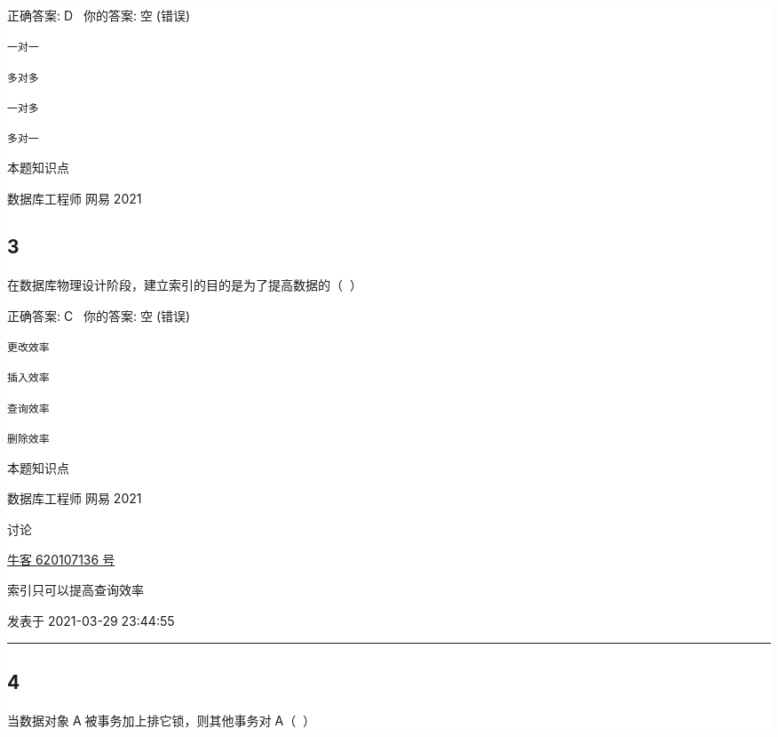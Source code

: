 正确答案: D   你的答案: 空 (错误)

```cpp
一对一
```

```cpp
多对多
```

```cpp
一对多
```

```cpp
多对一
```

本题知识点

数据库工程师 网易 2021

## 3

在数据库物理设计阶段，建立索引的目的是为了提高数据的（  ）

正确答案: C   你的答案: 空 (错误)

```cpp
更改效率
```

```cpp
插入效率
```

```cpp
查询效率
```

```cpp
删除效率
```

本题知识点

数据库工程师 网易 2021

讨论

[牛客 620107136 号](https://www.nowcoder.com/profile/620107136)

索引只可以提高查询效率

发表于 2021-03-29 23:44:55

* * *

## 4

当数据对象 A 被事务加上排它锁，则其他事务对 A（  ）
